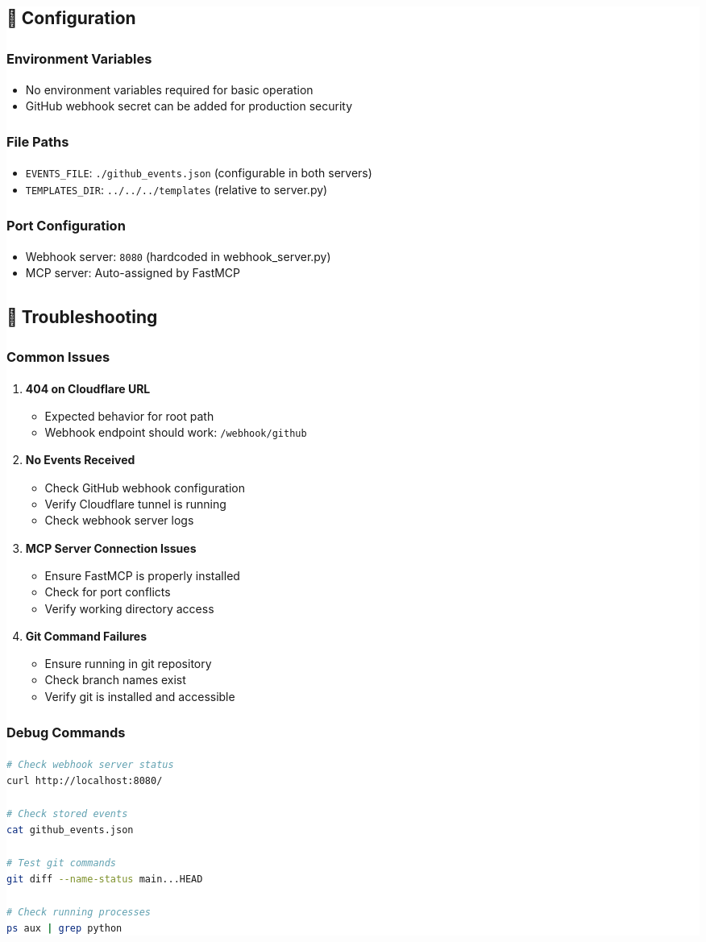 ## 🔧 Configuration

### Environment Variables
- No environment variables required for basic operation
- GitHub webhook secret can be added for production security

### File Paths
- `EVENTS_FILE`: `./github_events.json` (configurable in both servers)
- `TEMPLATES_DIR`: `../../../templates` (relative to server.py)

### Port Configuration
- Webhook server: `8080` (hardcoded in webhook_server.py)
- MCP server: Auto-assigned by FastMCP

## 🚨 Troubleshooting

### Common Issues

1. **404 on Cloudflare URL**
   - Expected behavior for root path
   - Webhook endpoint should work: `/webhook/github`

2. **No Events Received**
   - Check GitHub webhook configuration
   - Verify Cloudflare tunnel is running
   - Check webhook server logs

3. **MCP Server Connection Issues**
   - Ensure FastMCP is properly installed
   - Check for port conflicts
   - Verify working directory access

4. **Git Command Failures**
   - Ensure running in git repository
   - Check branch names exist
   - Verify git is installed and accessible

### Debug Commands

```bash
# Check webhook server status
curl http://localhost:8080/

# Check stored events
cat github_events.json

# Test git commands
git diff --name-status main...HEAD

# Check running processes
ps aux | grep python
```
